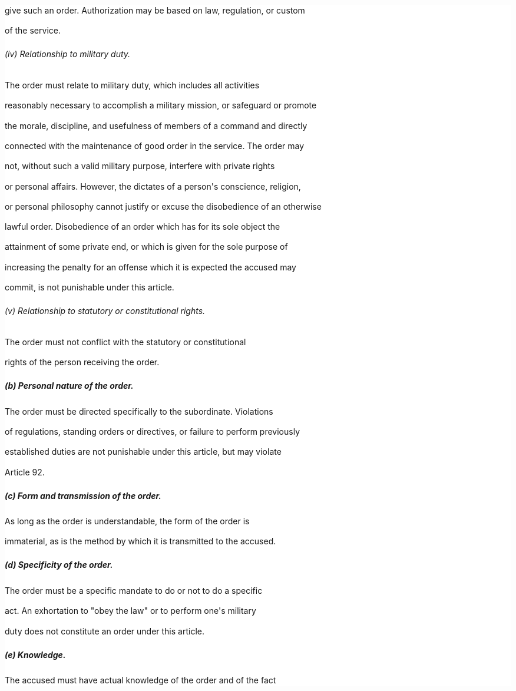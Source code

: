  give such an order. Authorization may be based on law, regulation, or custom

of the service.

###### (iv) Relationship to military duty.

The order must relate to military duty, which includes all activities

 reasonably necessary to accomplish a military mission, or safeguard or promote

the morale, discipline, and usefulness of members of a command and directly

connected with the maintenance of good order in the service. The order may

not, without such a valid military purpose, interfere with private rights

or personal affairs. However, the dictates of a person's conscience, religion,

or personal philosophy cannot justify or excuse the disobedience of an otherwise

lawful order. Disobedience of an order which has for its sole object the

attainment of some private end, or which is given for the sole purpose of

increasing the penalty for an offense which it is expected the accused may

commit, is not punishable under this article.

###### (v) Relationship to statutory or constitutional rights.

The order must not conflict with the statutory or constitutional

 rights of the person receiving the order.

##### (b) Personal nature of the order.

The order must be directed specifically to the subordinate. Violations

of regulations, standing orders or directives, or failure to perform previously

established duties are not punishable under this article, but may violate

Article 92.

##### (c) Form and transmission of the order.

As long as the order is understandable, the form of the order is

 immaterial, as is the method by which it is transmitted to the accused.

##### (d) Specificity of the order.

The order must be a specific mandate to do or not to do a specific

 act. An exhortation to "obey the law" or to perform one's military

duty does not constitute an order under this article. 

##### (e) Knowledge.

The accused must have actual knowledge of the order and of the fact
